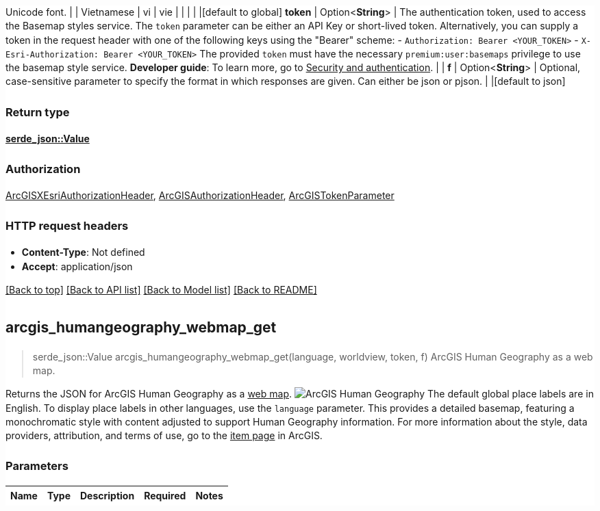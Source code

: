 Unicode font. | | Vietnamese            | vi                 | vie            |           |                                                          |  |  |[default to global]
**token** | Option<**String**> | The authentication token, used to access the Basemap styles service.  The `token` parameter can be either an API Key or short-lived token.  Alternatively, you can supply a token in the request header with one of the following keys using the \"Bearer\" scheme:  - `Authorization: Bearer <YOUR_TOKEN>` - `X-Esri-Authorization: Bearer <YOUR_TOKEN>`  The provided `token` must have the necessary `premium:user:basemaps` privilege to use the basemap style service.  **Developer guide**: To learn more, go to [Security and authentication](https://developers.arcgis.com/documentation/mapping-apis-and-services/security/).  |  |
**f** | Option<**String**> | Optional, case-sensitive parameter to specify the format in which responses are given. Can either be json or pjson. |  |[default to json]

### Return type

[**serde_json::Value**](serde_json::Value.md)

### Authorization

[ArcGISXEsriAuthorizationHeader](../README.md#ArcGISXEsriAuthorizationHeader), [ArcGISAuthorizationHeader](../README.md#ArcGISAuthorizationHeader), [ArcGISTokenParameter](../README.md#ArcGISTokenParameter)

### HTTP request headers

- **Content-Type**: Not defined
- **Accept**: application/json

[[Back to top]](#) [[Back to API list]](../README.md#documentation-for-api-endpoints) [[Back to Model list]](../README.md#documentation-for-models) [[Back to README]](../README.md)


## arcgis_humangeography_webmap_get

> serde_json::Value arcgis_humangeography_webmap_get(language, worldview, token, f)
ArcGIS Human Geography as a web map.

Returns the JSON for ArcGIS Human Geography as a [web map](https://developers.arcgis.com/web-map-specification/objects/webmap/).  ![ArcGIS Human Geography](https://www.arcgis.com/sharing/rest/content/items/6a6bf92e7824417db632aa1d058a13b4/info/thumbnail/thumbnail1664546258111.png)  The default global place labels are in English. To display place labels in other languages, use the `language` parameter.  This provides a detailed basemap, featuring a monochromatic style with content adjusted to support Human Geography information.  For more information about the style, data providers, attribution, and terms of use, go to the [item page](https://www.arcgis.com/home/item.html?id=6a6bf92e7824417db632aa1d058a13b4) in ArcGIS. 

### Parameters


Name | Type | Description  | Required | Notes
------------- | ------------- | ------------- | ------------- | -------------